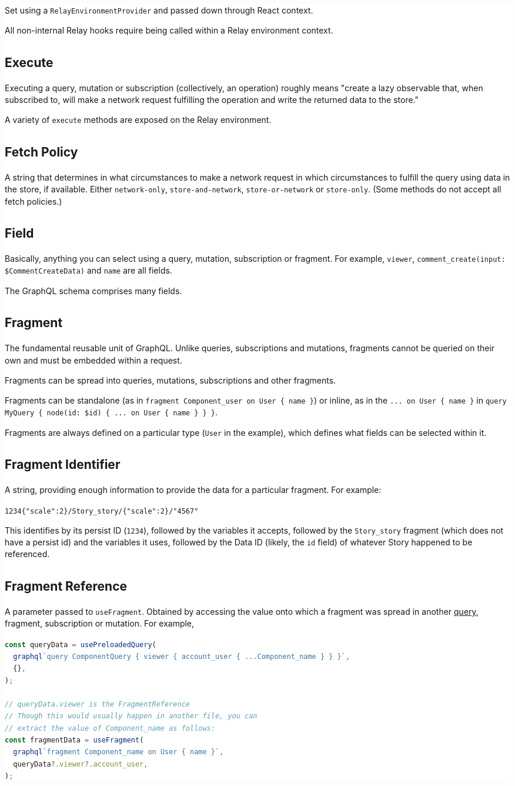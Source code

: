 Set using a `RelayEnvironmentProvider` and passed down through React context.

All non-internal Relay hooks require being called within a Relay environment context.

## Execute

Executing a query, mutation or subscription (collectively, an operation) roughly means "create a lazy observable that, when subscribed to, will make a network request fulfilling the operation and write the returned data to the store."

A variety of `execute` methods are exposed on the Relay environment.

## Fetch Policy

A string that determines in what circumstances to make a network request in which circumstances to fulfill the query using data in the store, if available. Either `network-only`, `store-and-network`, `store-or-network` or `store-only`. (Some methods do not accept all fetch policies.)

## Field

Basically, anything you can select using a query, mutation, subscription or fragment. For example, `viewer`, `comment_create(input: $CommentCreateData)` and `name` are all fields.

The GraphQL schema comprises many fields.

## Fragment

The fundamental reusable unit of GraphQL. Unlike queries, subscriptions and mutations, fragments cannot be queried on their own and must be embedded within a request.

Fragments can be spread into queries, mutations, subscriptions and other fragments.

Fragments can be standalone (as in `fragment Component_user on User { name }`) or inline, as in the `... on User { name }` in `query MyQuery { node(id: $id) { ... on User { name } } }`.

Fragments are always defined on a particular type (`User` in the example), which defines what fields can be selected within it.

## Fragment Identifier

A string, providing enough information to provide the data for a particular fragment. For example:

`1234{"scale":2}/Story_story/{"scale":2}/"4567"`

This identifies by its persist ID (`1234`), followed by the variables it accepts, followed by the `Story_story` fragment (which does not have a persist id) and the variables it uses, followed by the Data ID (likely, the `id` field) of whatever Story happened to be referenced.

## Fragment Reference

A parameter passed to `useFragment`. Obtained by accessing the value onto which a fragment was spread in another [query](#query), fragment, subscription or mutation. For example,

```javascript
const queryData = usePreloadedQuery(
  graphql`query ComponentQuery { viewer { account_user { ...Component_name } } }`,
  {},
);

// queryData.viewer is the FragmentReference
// Though this would usually happen in another file, you can
// extract the value of Component_name as follows:
const fragmentData = useFragment(
  graphql`fragment Component_name on User { name }`,
  queryData?.viewer?.account_user,
);
```